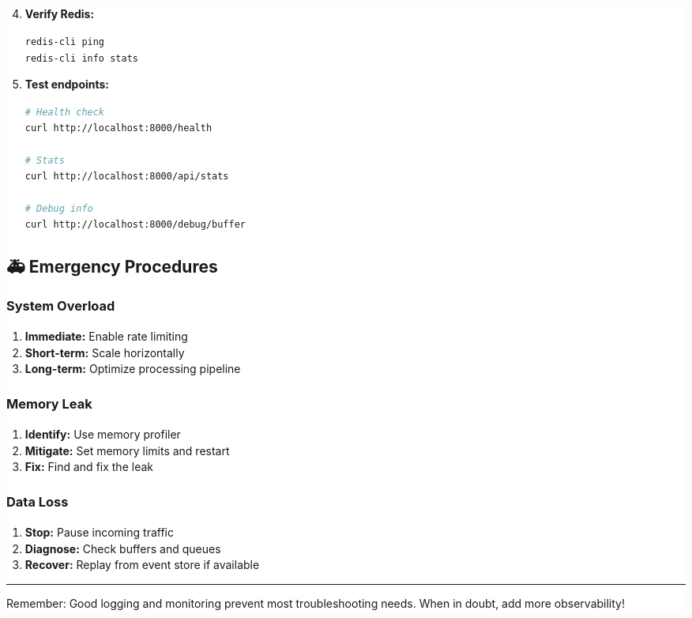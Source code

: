 4. **Verify Redis:**
   ```bash
   redis-cli ping
   redis-cli info stats
   ```

5. **Test endpoints:**
   ```bash
   # Health check
   curl http://localhost:8000/health
   
   # Stats
   curl http://localhost:8000/api/stats
   
   # Debug info
   curl http://localhost:8000/debug/buffer
   ```

## 🚑 Emergency Procedures

### System Overload
1. **Immediate:** Enable rate limiting
2. **Short-term:** Scale horizontally
3. **Long-term:** Optimize processing pipeline

### Memory Leak
1. **Identify:** Use memory profiler
2. **Mitigate:** Set memory limits and restart
3. **Fix:** Find and fix the leak

### Data Loss
1. **Stop:** Pause incoming traffic
2. **Diagnose:** Check buffers and queues
3. **Recover:** Replay from event store if available

---

Remember: Good logging and monitoring prevent most troubleshooting needs. When in doubt, add more observability!
